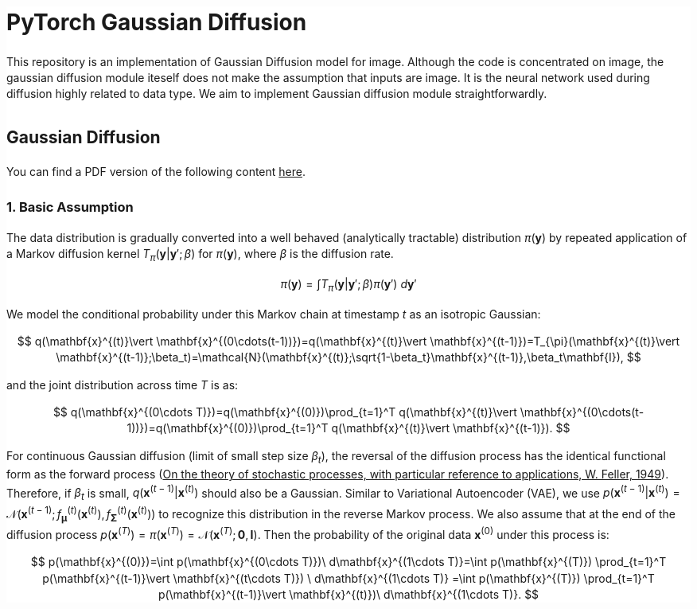 # PyTorch Gaussian Diffusion
This repository is an implementation of Gaussian Diffusion model for image. Although the code is concentrated on image, the gaussian diffusion module iteself does not make the assumption that inputs are image. It is the neural network used during diffusion highly related to data type. We aim to implement Gaussian diffusion module straightforwardly.

## Gaussian Diffusion
You can find a PDF version of the following content [here](Gaussian_Diffusion.pdf).
### 1. Basic Assumption

The data distribution is gradually converted into a well behaved (analytically tractable) distribution $\pi(\mathbf{y})$ by repeated application of a Markov diffusion kernel $T_{\pi}(\mathbf{y}\vert \mathbf{y}';\beta)$ for $\pi(\mathbf{y})$, where $\beta$ is the diffusion rate.

$$
\pi(\mathbf{y})=\int{T_{\pi}(\mathbf{y}\vert \mathbf{y}';\beta)\pi(\mathbf{y}')\ d\mathbf{y}'}
$$

We model the conditional probability under this Markov chain at timestamp $t$ as an isotropic Gaussian:

$$
q(\mathbf{x}^{(t)}\vert \mathbf{x}^{(0\cdots(t-1))})=q(\mathbf{x}^{(t)}\vert \mathbf{x}^{(t-1)})=T_{\pi}(\mathbf{x}^{(t)}\vert \mathbf{x}^{(t-1)};\beta_t)=\mathcal{N}(\mathbf{x}^{(t)};\sqrt{1-\beta_t}\mathbf{x}^{(t-1)},\beta_t\mathbf{I}),
$$

and the joint distribution across time $T$ is as:

$$
q(\mathbf{x}^{(0\cdots T)})=q(\mathbf{x}^{(0)})\prod_{t=1}^T q(\mathbf{x}^{(t)}\vert \mathbf{x}^{(0\cdots(t-1))})=q(\mathbf{x}^{(0)})\prod_{t=1}^T q(\mathbf{x}^{(t)}\vert \mathbf{x}^{(t-1)}).
$$

For continuous Gaussian diffusion (limit of small step size $\beta_t$), the reversal of the diffusion process has the identical functional form as the forward process ([On the theory of stochastic processes, with particular reference to applications, W. Feller, 1949](https://www.semanticscholar.org/paper/On-the-Theory-of-Stochastic-Processes%2C-with-to-Feller/4cdcf495232f3ec44183dc74cd8eca4b44c2de64)). Therefore, if $\beta_t$ is small, $q(\mathbf{x}^{(t-1)}\vert \mathbf{x}^{(t)})$ should also be a Gaussian. Similar to Variational Autoencoder (VAE), we use $p(\mathbf{x}^{(t-1)}\vert \mathbf{x}^{(t)})=\mathcal{N}(\mathbf{x}^{(t-1)};f_{\boldsymbol{\mu}}^{(t)}(\mathbf{x}^{(t)}),f_{\boldsymbol{\Sigma}}^{(t)}(\mathbf{x}^{(t)}))$ to recognize this distribution in the reverse Markov process. We also assume that at the end of the diffusion process $p(\mathbf{x}^{(T)})=\pi(\mathbf{x}^{(T)})=\mathcal{N}(\mathbf{x}^{(T)};\mathbf{0},\mathbf{I})$. Then the probability of the original data $\mathbf{x}^{(0)}$ under this process is:

$$
p(\mathbf{x}^{(0)})=\int p(\mathbf{x}^{(0\cdots T)})\ d\mathbf{x}^{(1\cdots T)}=\int p(\mathbf{x}^{(T)}) \prod_{t=1}^T p(\mathbf{x}^{(t-1)}\vert \mathbf{x}^{(t\cdots T)}) \ d\mathbf{x}^{(1\cdots T)} =\int p(\mathbf{x}^{(T)}) \prod_{t=1}^T p(\mathbf{x}^{(t-1)}\vert \mathbf{x}^{(t)})\ d\mathbf{x}^{(1\cdots T)}.
$$

